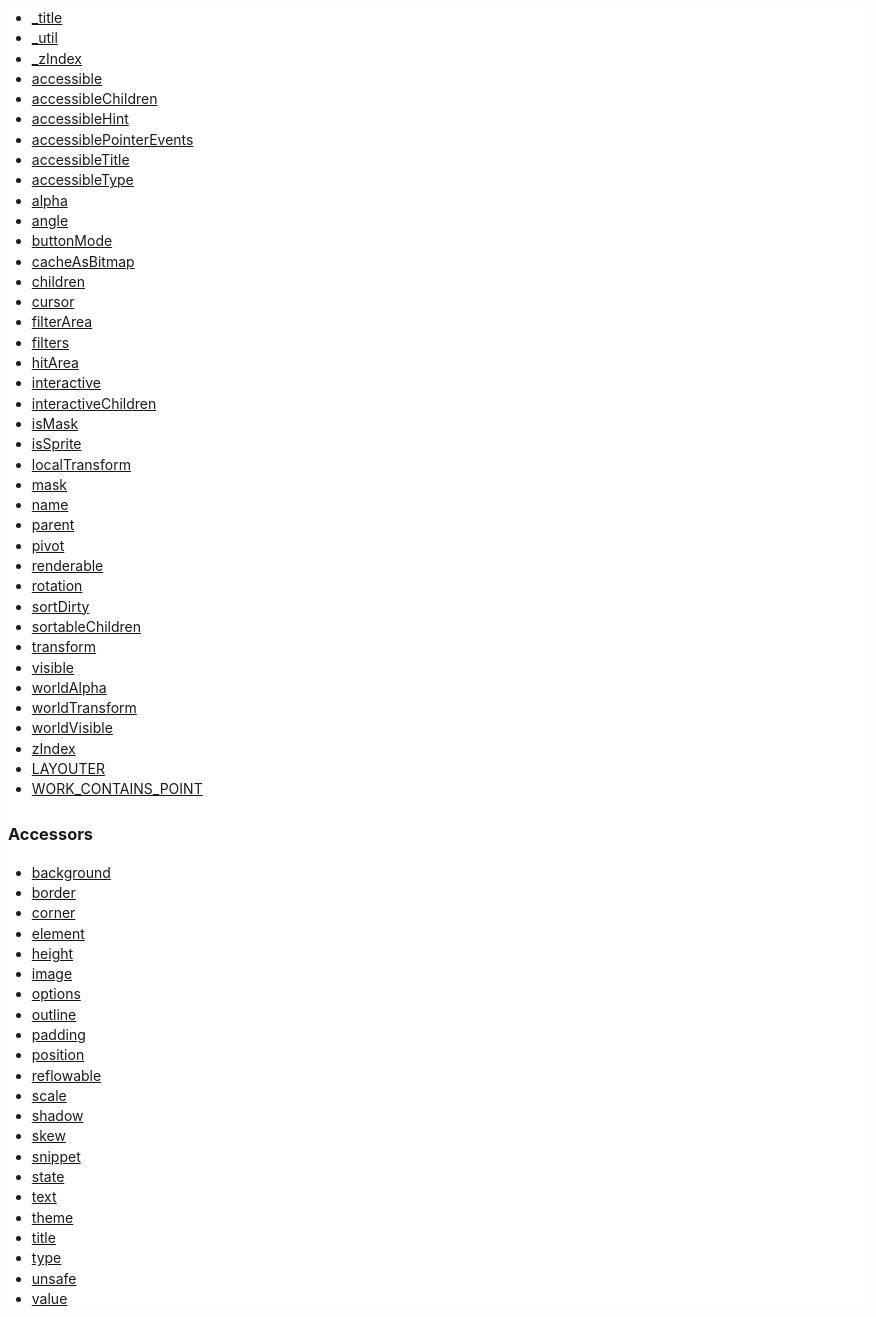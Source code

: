 - [\_title](DInputText.md#_title)
- [\_util](DInputText.md#_util)
- [\_zIndex](DInputText.md#_zindex)
- [accessible](DInputText.md#accessible)
- [accessibleChildren](DInputText.md#accessiblechildren)
- [accessibleHint](DInputText.md#accessiblehint)
- [accessiblePointerEvents](DInputText.md#accessiblepointerevents)
- [accessibleTitle](DInputText.md#accessibletitle)
- [accessibleType](DInputText.md#accessibletype)
- [alpha](DInputText.md#alpha)
- [angle](DInputText.md#angle)
- [buttonMode](DInputText.md#buttonmode)
- [cacheAsBitmap](DInputText.md#cacheasbitmap)
- [children](DInputText.md#children)
- [cursor](DInputText.md#cursor)
- [filterArea](DInputText.md#filterarea)
- [filters](DInputText.md#filters)
- [hitArea](DInputText.md#hitarea)
- [interactive](DInputText.md#interactive)
- [interactiveChildren](DInputText.md#interactivechildren)
- [isMask](DInputText.md#ismask)
- [isSprite](DInputText.md#issprite)
- [localTransform](DInputText.md#localtransform)
- [mask](DInputText.md#mask)
- [name](DInputText.md#name)
- [parent](DInputText.md#parent)
- [pivot](DInputText.md#pivot)
- [renderable](DInputText.md#renderable)
- [rotation](DInputText.md#rotation)
- [sortDirty](DInputText.md#sortdirty)
- [sortableChildren](DInputText.md#sortablechildren)
- [transform](DInputText.md#transform)
- [visible](DInputText.md#visible)
- [worldAlpha](DInputText.md#worldalpha)
- [worldTransform](DInputText.md#worldtransform)
- [worldVisible](DInputText.md#worldvisible)
- [zIndex](DInputText.md#zindex)
- [LAYOUTER](DInputText.md#layouter)
- [WORK\_CONTAINS\_POINT](DInputText.md#work_contains_point)

### Accessors

- [background](DInputText.md#background)
- [border](DInputText.md#border)
- [corner](DInputText.md#corner)
- [element](DInputText.md#element)
- [height](DInputText.md#height)
- [image](DInputText.md#image)
- [options](DInputText.md#options)
- [outline](DInputText.md#outline)
- [padding](DInputText.md#padding)
- [position](DInputText.md#position)
- [reflowable](DInputText.md#reflowable)
- [scale](DInputText.md#scale)
- [shadow](DInputText.md#shadow)
- [skew](DInputText.md#skew)
- [snippet](DInputText.md#snippet)
- [state](DInputText.md#state)
- [text](DInputText.md#text)
- [theme](DInputText.md#theme)
- [title](DInputText.md#title)
- [type](DInputText.md#type)
- [unsafe](DInputText.md#unsafe)
- [value](DInputText.md#value)
